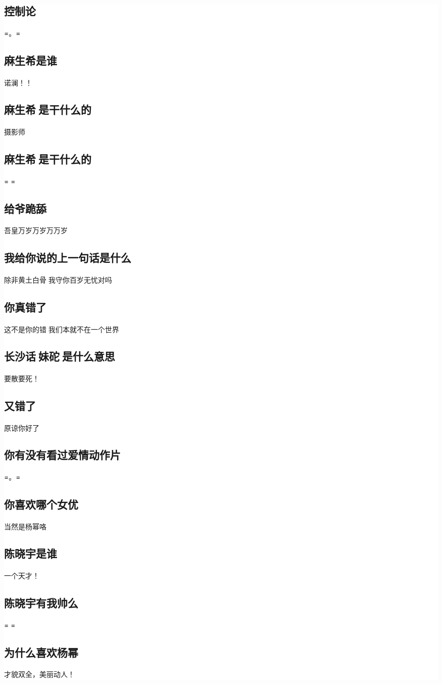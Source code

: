 ## 控制论
=。=

## 麻生希是谁
诺澜！！

## 麻生希 是干什么的
摄影师

## 麻生希 是干什么的
= =

## 给爷跪舔
吾皇万岁万岁万万岁

## 我给你说的上一句话是什么
除非黄土白骨 我守你百岁无忧对吗

## 你真错了
这不是你的错 我们本就不在一个世界

## 长沙话 妹砣 是什么意思
要散要死！

## 又错了
原谅你好了

## 你有没有看过爱情动作片
=。=

## 你喜欢哪个女优
当然是杨幂咯

## 陈晓宇是谁
一个天才！

## 陈晓宇有我帅么
= =

## 为什么喜欢杨幂
才貌双全，美丽动人！
